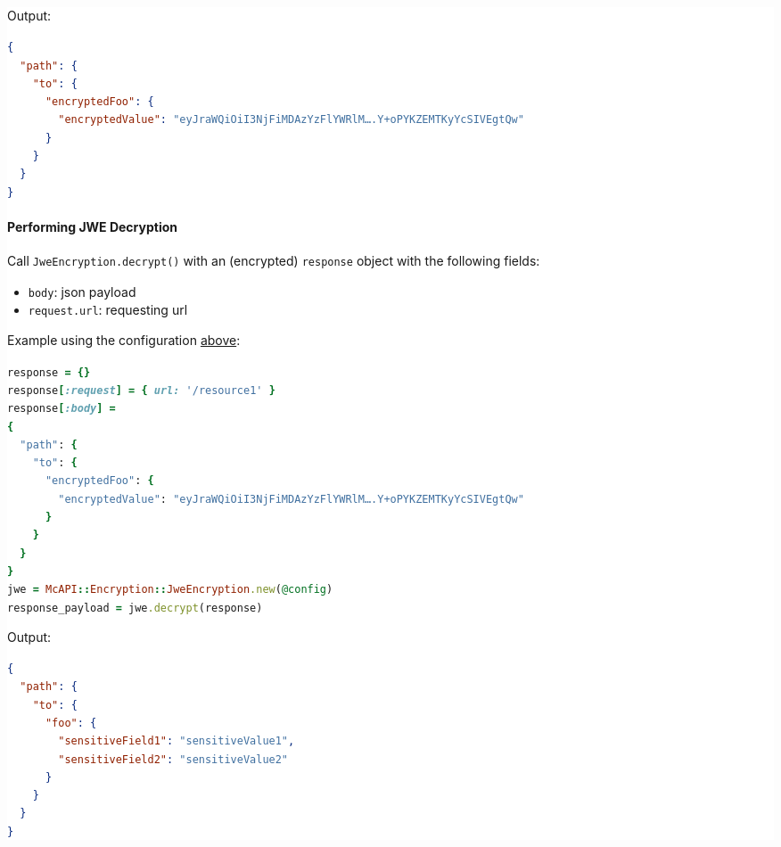 Output:

```json
{
  "path": {
    "to": {
      "encryptedFoo": {
        "encryptedValue": "eyJraWQiOiI3NjFiMDAzYzFlYWRlM….Y+oPYKZEMTKyYcSIVEgtQw"
      }
    }
  }
}
```

#### Performing JWE Decryption <a name="performing-jwe-decryption"></a>

Call `JweEncryption.decrypt()` with an (encrypted) `response` object with the following fields:

- `body`: json payload
- `request.url`: requesting url

Example using the configuration [above](#configuring-the-jwe-encryption):

```ruby
response = {}
response[:request] = { url: '/resource1' }
response[:body] = 
{
  "path": {
    "to": {
      "encryptedFoo": {
        "encryptedValue": "eyJraWQiOiI3NjFiMDAzYzFlYWRlM….Y+oPYKZEMTKyYcSIVEgtQw"
      }
    }
  }
}
jwe = McAPI::Encryption::JweEncryption.new(@config)
response_payload = jwe.decrypt(response)
```

Output:

```json
{
  "path": {
    "to": {
      "foo": {
        "sensitiveField1": "sensitiveValue1",
        "sensitiveField2": "sensitiveValue2"
      }
    }
  }
}
```
